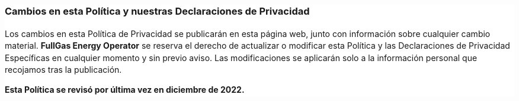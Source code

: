 

<h3 class="text-black">Cambios en esta Política y nuestras Declaraciones de Privacidad</h3>
Los cambios en esta Política de Privacidad se publicarán en esta página web, junto con información sobre cualquier cambio material. <strong>FullGas Energy Operator</strong> se reserva el derecho de actualizar o modificar esta Política y las Declaraciones de Privacidad Específicas en cualquier momento y sin previo aviso. Las modificaciones se aplicarán solo a la información personal que recojamos tras la publicación.

<strong>Esta Política se revisó por última vez en diciembre de 2022.</strong>
